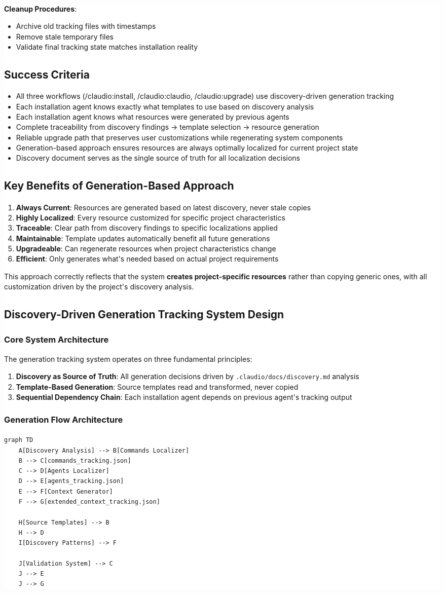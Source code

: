 **Cleanup Procedures**:
- Archive old tracking files with timestamps
- Remove stale temporary files
- Validate final tracking state matches installation reality

## Success Criteria

- All three workflows (/claudio:install, /claudio:claudio, /claudio:upgrade) use discovery-driven generation tracking
- Each installation agent knows exactly what templates to use based on discovery analysis
- Each installation agent knows what resources were generated by previous agents
- Complete traceability from discovery findings → template selection → resource generation
- Reliable upgrade path that preserves user customizations while regenerating system components
- Generation-based approach ensures resources are always optimally localized for current project state
- Discovery document serves as the single source of truth for all localization decisions

## Key Benefits of Generation-Based Approach

1. **Always Current**: Resources are generated based on latest discovery, never stale copies
2. **Highly Localized**: Every resource customized for specific project characteristics
3. **Traceable**: Clear path from discovery findings to specific localizations applied
4. **Maintainable**: Template updates automatically benefit all future generations
5. **Upgradeable**: Can regenerate resources when project characteristics change
6. **Efficient**: Only generates what's needed based on actual project requirements

This approach correctly reflects that the system **creates project-specific resources** rather than copying generic ones, with all customization driven by the project's discovery analysis.

## Discovery-Driven Generation Tracking System Design

### Core System Architecture

The generation tracking system operates on three fundamental principles:

1. **Discovery as Source of Truth**: All generation decisions driven by `.claudio/docs/discovery.md` analysis
2. **Template-Based Generation**: Source templates read and transformed, never copied
3. **Sequential Dependency Chain**: Each installation agent depends on previous agent's tracking output

### Generation Flow Architecture

```mermaid
graph TD
    A[Discovery Analysis] --> B[Commands Localizer]
    B --> C[commands_tracking.json]
    C --> D[Agents Localizer] 
    D --> E[agents_tracking.json]
    E --> F[Context Generator]
    F --> G[extended_context_tracking.json]
    
    H[Source Templates] --> B
    H --> D
    I[Discovery Patterns] --> F
    
    J[Validation System] --> C
    J --> E
    J --> G
```

